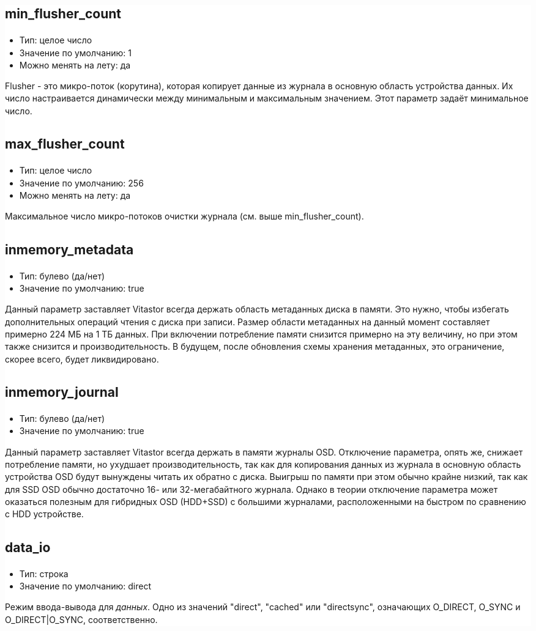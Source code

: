 ## min_flusher_count

- Тип: целое число
- Значение по умолчанию: 1
- Можно менять на лету: да

Flusher - это микро-поток (корутина), которая копирует данные из журнала в
основную область устройства данных. Их число настраивается динамически между
минимальным и максимальным значением. Этот параметр задаёт минимальное число.

## max_flusher_count

- Тип: целое число
- Значение по умолчанию: 256
- Можно менять на лету: да

Максимальное число микро-потоков очистки журнала (см. выше min_flusher_count).

## inmemory_metadata

- Тип: булево (да/нет)
- Значение по умолчанию: true

Данный параметр заставляет Vitastor всегда держать область метаданных диска
в памяти. Это нужно, чтобы избегать дополнительных операций чтения с диска
при записи. Размер области метаданных на данный момент составляет примерно
224 МБ на 1 ТБ данных. При включении потребление памяти снизится примерно
на эту величину, но при этом также снизится и производительность. В будущем,
после обновления схемы хранения метаданных, это ограничение, скорее всего,
будет ликвидировано.

## inmemory_journal

- Тип: булево (да/нет)
- Значение по умолчанию: true

Данный параметр заставляет Vitastor всегда держать в памяти журналы OSD.
Отключение параметра, опять же, снижает потребление памяти, но ухудшает
производительность, так как для копирования данных из журнала в основную
область устройства OSD будут вынуждены читать их обратно с диска. Выигрыш
по памяти при этом обычно крайне низкий, так как для SSD OSD обычно
достаточно 16- или 32-мегабайтного журнала. Однако в теории отключение
параметра может оказаться полезным для гибридных OSD (HDD+SSD) с большими
журналами, расположенными на быстром по сравнению с HDD устройстве.

## data_io

- Тип: строка
- Значение по умолчанию: direct

Режим ввода-вывода для *данных*. Одно из значений "direct", "cached" или
"directsync", означающих O_DIRECT, O_SYNC и O_DIRECT|O_SYNC, соответственно.
